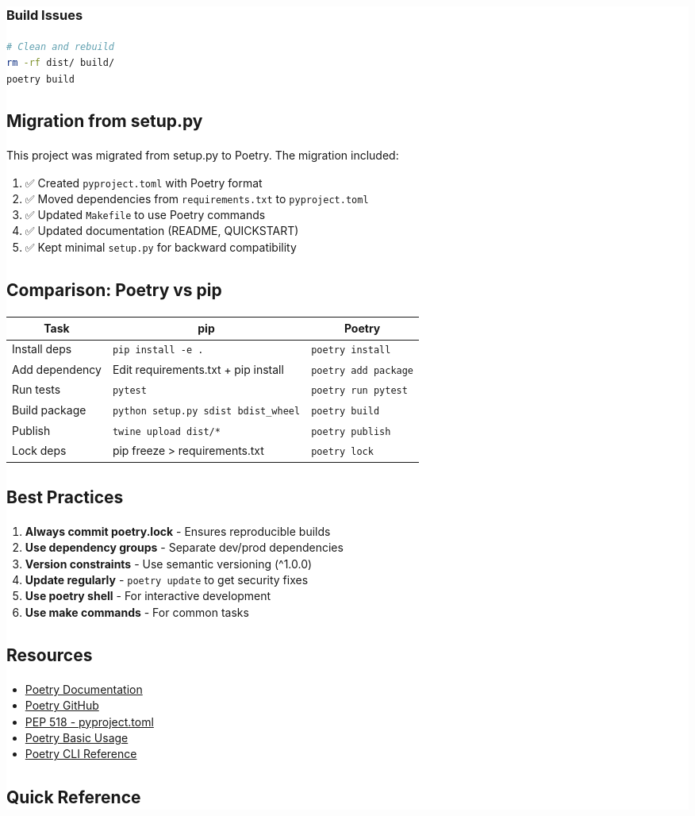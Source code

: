 ### Build Issues

```bash
# Clean and rebuild
rm -rf dist/ build/
poetry build
```

## Migration from setup.py

This project was migrated from setup.py to Poetry. The migration included:

1. ✅ Created `pyproject.toml` with Poetry format
2. ✅ Moved dependencies from `requirements.txt` to `pyproject.toml`
3. ✅ Updated `Makefile` to use Poetry commands
4. ✅ Updated documentation (README, QUICKSTART)
5. ✅ Kept minimal `setup.py` for backward compatibility

## Comparison: Poetry vs pip

| Task | pip | Poetry |
|------|-----|--------|
| Install deps | `pip install -e .` | `poetry install` |
| Add dependency | Edit requirements.txt + pip install | `poetry add package` |
| Run tests | `pytest` | `poetry run pytest` |
| Build package | `python setup.py sdist bdist_wheel` | `poetry build` |
| Publish | `twine upload dist/*` | `poetry publish` |
| Lock deps | pip freeze > requirements.txt | `poetry lock` |

## Best Practices

1. **Always commit poetry.lock** - Ensures reproducible builds
2. **Use dependency groups** - Separate dev/prod dependencies
3. **Version constraints** - Use semantic versioning (^1.0.0)
4. **Update regularly** - `poetry update` to get security fixes
5. **Use poetry shell** - For interactive development
6. **Use make commands** - For common tasks

## Resources

- [Poetry Documentation](https://python-poetry.org/docs/)
- [Poetry GitHub](https://github.com/python-poetry/poetry)
- [PEP 518 - pyproject.toml](https://www.python.org/dev/peps/pep-0518/)
- [Poetry Basic Usage](https://python-poetry.org/docs/basic-usage/)
- [Poetry CLI Reference](https://python-poetry.org/docs/cli/)

## Quick Reference
